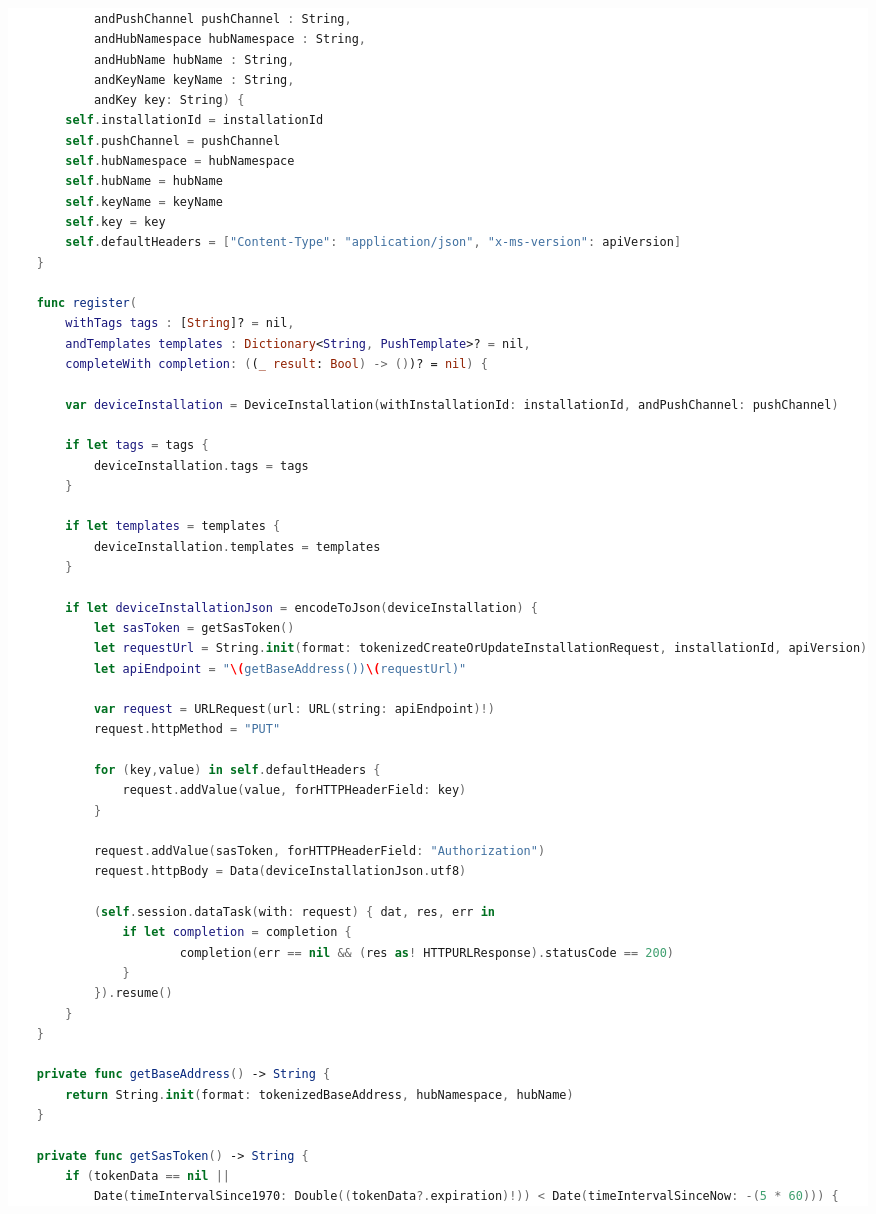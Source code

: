 ```swift
            andPushChannel pushChannel : String,
            andHubNamespace hubNamespace : String,
            andHubName hubName : String,
            andKeyName keyName : String,
            andKey key: String) {
        self.installationId = installationId
        self.pushChannel = pushChannel
        self.hubNamespace = hubNamespace
        self.hubName = hubName
        self.keyName = keyName
        self.key = key
        self.defaultHeaders = ["Content-Type": "application/json", "x-ms-version": apiVersion]
    }

    func register(
        withTags tags : [String]? = nil,
        andTemplates templates : Dictionary<String, PushTemplate>? = nil,
        completeWith completion: ((_ result: Bool) -> ())? = nil) {

        var deviceInstallation = DeviceInstallation(withInstallationId: installationId, andPushChannel: pushChannel)

        if let tags = tags {
            deviceInstallation.tags = tags
        }

        if let templates = templates {
            deviceInstallation.templates = templates
        }

        if let deviceInstallationJson = encodeToJson(deviceInstallation) {
            let sasToken = getSasToken()
            let requestUrl = String.init(format: tokenizedCreateOrUpdateInstallationRequest, installationId, apiVersion)
            let apiEndpoint = "\(getBaseAddress())\(requestUrl)"

            var request = URLRequest(url: URL(string: apiEndpoint)!)
            request.httpMethod = "PUT"

            for (key,value) in self.defaultHeaders {
                request.addValue(value, forHTTPHeaderField: key)
            }

            request.addValue(sasToken, forHTTPHeaderField: "Authorization")
            request.httpBody = Data(deviceInstallationJson.utf8)

            (self.session.dataTask(with: request) { dat, res, err in
                if let completion = completion {
                        completion(err == nil && (res as! HTTPURLResponse).statusCode == 200)
                }
            }).resume()
        }
    }

    private func getBaseAddress() -> String {
        return String.init(format: tokenizedBaseAddress, hubNamespace, hubName)
    }

    private func getSasToken() -> String {
        if (tokenData == nil ||
            Date(timeIntervalSince1970: Double((tokenData?.expiration)!)) < Date(timeIntervalSinceNow: -(5 * 60))) {
```
